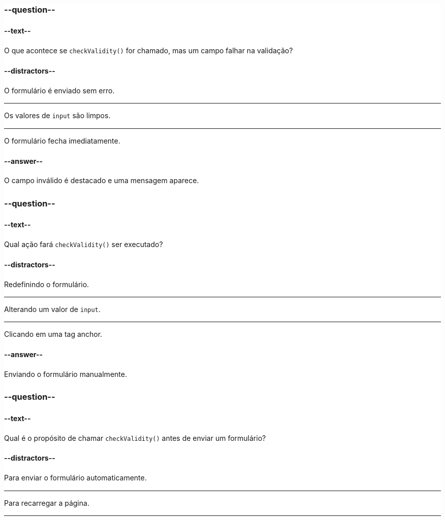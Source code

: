 ### --question--

#### --text--

O que acontece se `checkValidity()` for chamado, mas um campo falhar na validação?

#### --distractors--

O formulário é enviado sem erro.

---

Os valores de `input` são limpos.

---

O formulário fecha imediatamente.

#### --answer--

O campo inválido é destacado e uma mensagem aparece.

### --question--

#### --text--

Qual ação fará `checkValidity()` ser executado?

#### --distractors--

Redefinindo o formulário.

---

Alterando um valor de `input`.

---

Clicando em uma tag anchor.

#### --answer--

Enviando o formulário manualmente.

### --question--

#### --text--

Qual é o propósito de chamar `checkValidity()` antes de enviar um formulário?

#### --distractors--

Para enviar o formulário automaticamente.

---

Para recarregar a página.

---